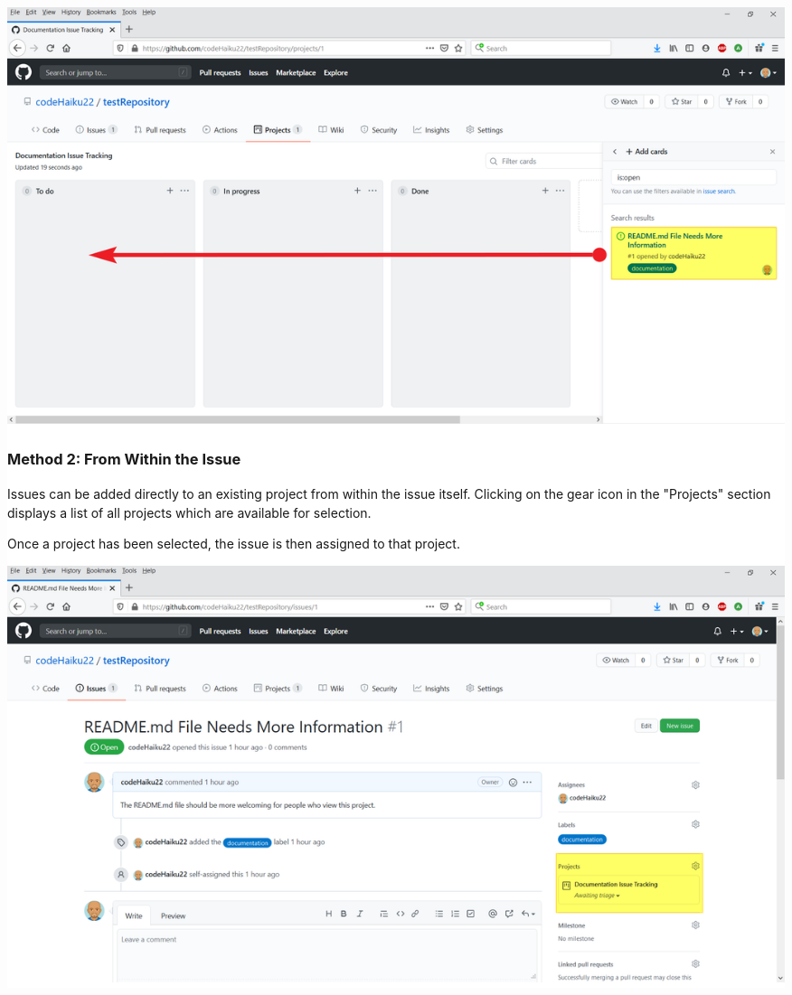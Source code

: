![Add Cards 2](/images/add_cards2.png)

### Method 2: From Within the Issue
Issues can be added directly to an existing project from within the issue itself. Clicking on the gear icon in the "Projects" section displays a list of all projects which are available for selection. 

Once a project has been selected, the issue is then assigned to that project. 

![Add Issue to Project 1](/images/add_issue_to_project1.png)
